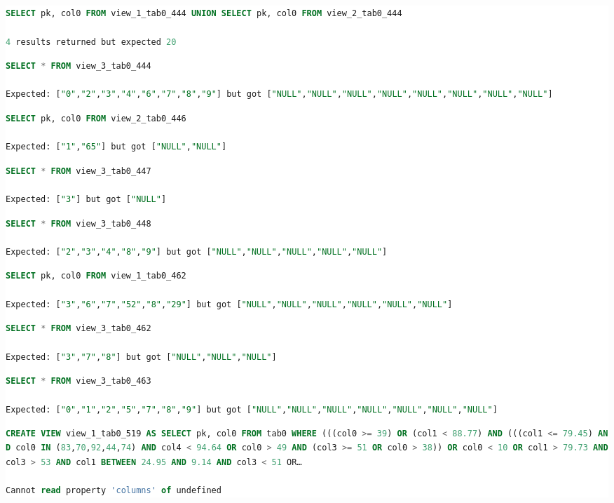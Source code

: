 
```sql
SELECT pk, col0 FROM view_1_tab0_444 UNION SELECT pk, col0 FROM view_2_tab0_444

4 results returned but expected 20
```


```sql
SELECT * FROM view_3_tab0_444

Expected: ["0","2","3","4","6","7","8","9"] but got ["NULL","NULL","NULL","NULL","NULL","NULL","NULL","NULL"]
```


```sql
SELECT pk, col0 FROM view_2_tab0_446

Expected: ["1","65"] but got ["NULL","NULL"]
```


```sql
SELECT * FROM view_3_tab0_447

Expected: ["3"] but got ["NULL"]
```


```sql
SELECT * FROM view_3_tab0_448

Expected: ["2","3","4","8","9"] but got ["NULL","NULL","NULL","NULL","NULL"]
```


```sql
SELECT pk, col0 FROM view_1_tab0_462

Expected: ["3","6","7","52","8","29"] but got ["NULL","NULL","NULL","NULL","NULL","NULL"]
```


```sql
SELECT * FROM view_3_tab0_462

Expected: ["3","7","8"] but got ["NULL","NULL","NULL"]
```


```sql
SELECT * FROM view_3_tab0_463

Expected: ["0","1","2","5","7","8","9"] but got ["NULL","NULL","NULL","NULL","NULL","NULL","NULL"]
```


```sql
CREATE VIEW view_1_tab0_519 AS SELECT pk, col0 FROM tab0 WHERE (((col0 >= 39) OR (col1 < 88.77) AND (((col1 <= 79.45) AND col0 IN (83,70,92,44,74) AND col4 < 94.64 OR col0 > 49 AND (col3 >= 51 OR col0 > 38)) OR col0 < 10 OR col1 > 79.73 AND col3 > 53 AND col1 BETWEEN 24.95 AND 9.14 AND col3 < 51 OR…

Cannot read property 'columns' of undefined
```
